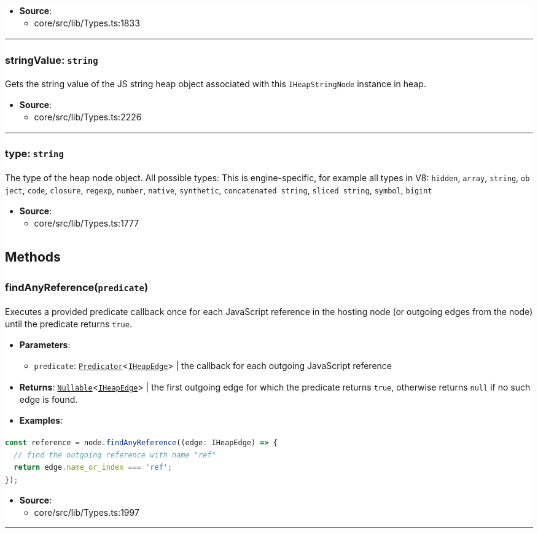  * **Source**:
    * core/src/lib/Types.ts:1833

___

### <a id="stringvalue" name="stringvalue"></a> **stringValue**: `string`

Gets the string value of the JS string heap object associated with
this `IHeapStringNode` instance in heap.

 * **Source**:
    * core/src/lib/Types.ts:2226

___

### <a id="type" name="type"></a> **type**: `string`

The type of the heap node object. All possible types:
This is engine-specific, for example all types in V8:
`hidden`, `array`, `string`, `object`, `code`, `closure`, `regexp`,
`number`, `native`, `synthetic`, `concatenated string`, `sliced string`,
`symbol`, `bigint`

 * **Source**:
    * core/src/lib/Types.ts:1777

## Methods

### <a id="findanyreference"></a>**findAnyReference**(`predicate`)

Executes a provided predicate callback once for each JavaScript reference
in the hosting node (or outgoing edges from the node) until the predicate
returns `true`.

 * **Parameters**:
    * `predicate`: [`Predicator`](../modules/core_src.md#predicator)<[`IHeapEdge`](core_src.IHeapEdge.md)\> | the callback for each outgoing JavaScript reference
 * **Returns**: [`Nullable`](../modules/core_src.md#nullable)<[`IHeapEdge`](core_src.IHeapEdge.md)\> | the first outgoing edge for which the predicate returns `true`,
otherwise returns `null` if no such edge is found.

* **Examples**:
```typescript
const reference = node.findAnyReference((edge: IHeapEdge) => {
  // find the outgoing reference with name "ref"
  return edge.name_or_index === 'ref';
});
```

 * **Source**:
    * core/src/lib/Types.ts:1997

___
